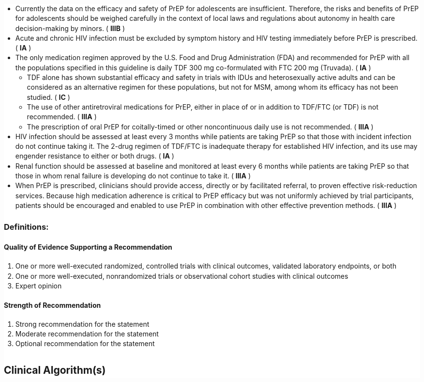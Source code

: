   * Currently the data on the efficacy and safety of PrEP for adolescents are insufficient. Therefore, the risks and benefits of PrEP for adolescents should be weighed carefully in the context of local laws and regulations about autonomy in health care decision-making by minors. ( **IIIB** ) 
  * Acute and chronic HIV infection must be excluded by symptom history and HIV testing immediately before PrEP is prescribed. ( **IA** ) 
  * The only medication regimen approved by the U.S. Food and Drug Administration (FDA) and recommended for PrEP with all the populations specified in this guideline is daily TDF 300 mg co-formulated with FTC 200 mg (Truvada). ( **IA** ) 
    * TDF alone has shown substantial efficacy and safety in trials with IDUs and heterosexually active adults and can be considered as an alternative regimen for these populations, but not for MSM, among whom its efficacy has not been studied. ( **IC** ) 
    * The use of other antiretroviral medications for PrEP, either in place of or in addition to TDF/FTC (or TDF) is not recommended. ( **IIIA** ) 
    * The prescription of oral PrEP for coitally-timed or other noncontinuous daily use is not recommended. ( **IIIA** ) 
  * HIV infection should be assessed at least every 3 months while patients are taking PrEP so that those with incident infection do not continue taking it. The 2-drug regimen of TDF/FTC is inadequate therapy for established HIV infection, and its use may engender resistance to either or both drugs. ( **IA** ) 
  * Renal function should be assessed at baseline and monitored at least every 6 months while patients are taking PrEP so that those in whom renal failure is developing do not continue to take it. ( **IIIA** ) 
  * When PrEP is prescribed, clinicians should provide access, directly or by facilitated referral, to proven effective risk-reduction services. Because high medication adherence is critical to PrEP efficacy but was not uniformly achieved by trial participants, patients should be encouraged and enabled to use PrEP in combination with other effective prevention methods. ( **IIIA** ) 




###  Definitions: 


####  Quality of Evidence Supporting a Recommendation 


  1. One or more well-executed randomized, controlled trials with clinical outcomes, validated laboratory endpoints, or both 
  2. One or more well-executed, nonrandomized trials or observational cohort studies with clinical outcomes 
  3. Expert opinion 




####  Strength of Recommendation 


  1. Strong recommendation for the statement 
  2. Moderate recommendation for the statement 
  3. Optional recommendation for the statement 


## Clinical Algorithm(s)


